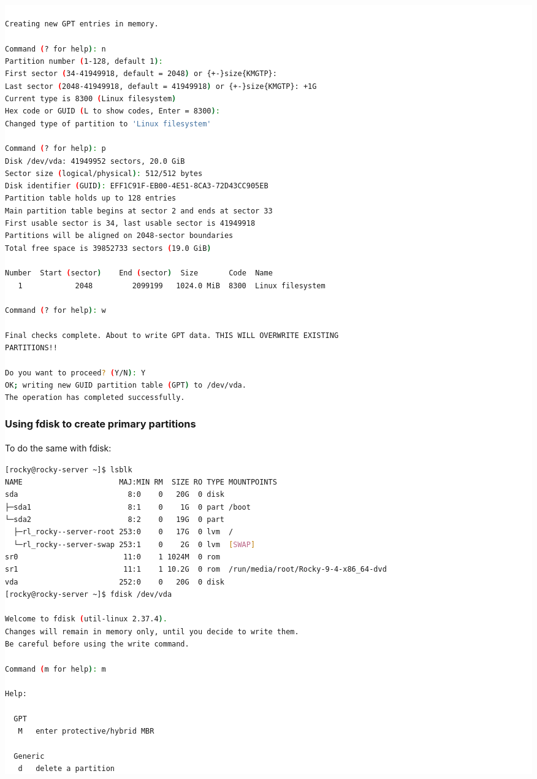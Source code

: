 ```sh

Creating new GPT entries in memory.

Command (? for help): n
Partition number (1-128, default 1): 
First sector (34-41949918, default = 2048) or {+-}size{KMGTP}: 
Last sector (2048-41949918, default = 41949918) or {+-}size{KMGTP}: +1G
Current type is 8300 (Linux filesystem)
Hex code or GUID (L to show codes, Enter = 8300): 
Changed type of partition to 'Linux filesystem'

Command (? for help): p
Disk /dev/vda: 41949952 sectors, 20.0 GiB
Sector size (logical/physical): 512/512 bytes
Disk identifier (GUID): EFF1C91F-EB00-4E51-8CA3-72D43CC905EB
Partition table holds up to 128 entries
Main partition table begins at sector 2 and ends at sector 33
First usable sector is 34, last usable sector is 41949918
Partitions will be aligned on 2048-sector boundaries
Total free space is 39852733 sectors (19.0 GiB)

Number  Start (sector)    End (sector)  Size       Code  Name
   1            2048         2099199   1024.0 MiB  8300  Linux filesystem

Command (? for help): w

Final checks complete. About to write GPT data. THIS WILL OVERWRITE EXISTING
PARTITIONS!!

Do you want to proceed? (Y/N): Y
OK; writing new GUID partition table (GPT) to /dev/vda.
The operation has completed successfully.
```

### Using fdisk to create primary partitions

To do the same with fdisk:

```sh
[rocky@rocky-server ~]$ lsblk
NAME                      MAJ:MIN RM  SIZE RO TYPE MOUNTPOINTS
sda                         8:0    0   20G  0 disk 
├─sda1                      8:1    0    1G  0 part /boot
└─sda2                      8:2    0   19G  0 part 
  ├─rl_rocky--server-root 253:0    0   17G  0 lvm  /
  └─rl_rocky--server-swap 253:1    0    2G  0 lvm  [SWAP]
sr0                        11:0    1 1024M  0 rom  
sr1                        11:1    1 10.2G  0 rom  /run/media/root/Rocky-9-4-x86_64-dvd
vda                       252:0    0   20G  0 disk 
[rocky@rocky-server ~]$ fdisk /dev/vda

Welcome to fdisk (util-linux 2.37.4).
Changes will remain in memory only, until you decide to write them.
Be careful before using the write command.

Command (m for help): m

Help:

  GPT
   M   enter protective/hybrid MBR

  Generic
   d   delete a partition
```